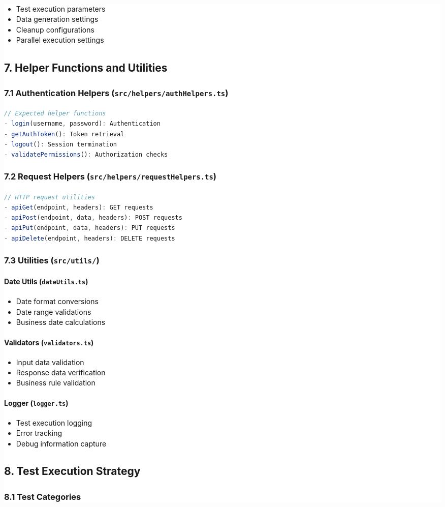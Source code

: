 - Test execution parameters
- Data generation settings
- Cleanup configurations
- Parallel execution settings

## 7. Helper Functions and Utilities

### 7.1 Authentication Helpers (`src/helpers/authHelpers.ts`)

```typescript
// Expected helper functions
- login(username, password): Authentication
- getAuthToken(): Token retrieval
- logout(): Session termination
- validatePermissions(): Authorization checks
```

### 7.2 Request Helpers (`src/helpers/requestHelpers.ts`)

```typescript
// HTTP request utilities
- apiGet(endpoint, headers): GET requests
- apiPost(endpoint, data, headers): POST requests
- apiPut(endpoint, data, headers): PUT requests
- apiDelete(endpoint, headers): DELETE requests
```

### 7.3 Utilities (`src/utils/`)

#### Date Utils (`dateUtils.ts`)

- Date format conversions
- Date range validations
- Business date calculations

#### Validators (`validators.ts`)

- Input data validation
- Response data verification
- Business rule validation

#### Logger (`logger.ts`)

- Test execution logging
- Error tracking
- Debug information capture

## 8. Test Execution Strategy

### 8.1 Test Categories
